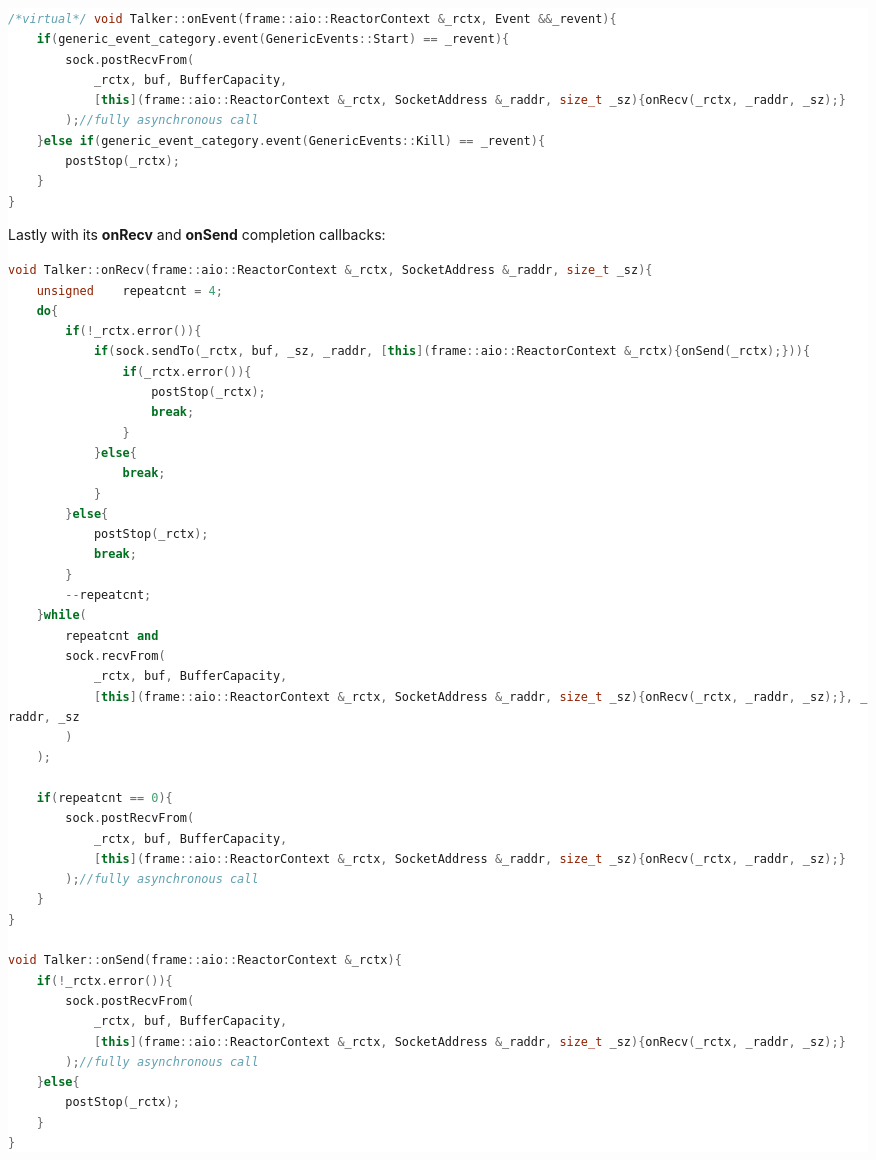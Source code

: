 ```C++
/*virtual*/ void Talker::onEvent(frame::aio::ReactorContext &_rctx, Event &&_revent){
	if(generic_event_category.event(GenericEvents::Start) == _revent){
		sock.postRecvFrom(
			_rctx, buf, BufferCapacity,
			[this](frame::aio::ReactorContext &_rctx, SocketAddress &_raddr, size_t _sz){onRecv(_rctx, _raddr, _sz);}
		);//fully asynchronous call
	}else if(generic_event_category.event(GenericEvents::Kill) == _revent){
		postStop(_rctx);
	}
}
```

Lastly with its __onRecv__ and __onSend__ completion callbacks:

```C++
void Talker::onRecv(frame::aio::ReactorContext &_rctx, SocketAddress &_raddr, size_t _sz){
	unsigned	repeatcnt = 4;
	do{
		if(!_rctx.error()){
			if(sock.sendTo(_rctx, buf, _sz, _raddr, [this](frame::aio::ReactorContext &_rctx){onSend(_rctx);})){
				if(_rctx.error()){
					postStop(_rctx);
					break;
				}
			}else{
				break;
			}
		}else{
			postStop(_rctx);
			break;
		}
		--repeatcnt;
	}while(
		repeatcnt and
		sock.recvFrom(
			_rctx, buf, BufferCapacity,
			[this](frame::aio::ReactorContext &_rctx, SocketAddress &_raddr, size_t _sz){onRecv(_rctx, _raddr, _sz);}, _raddr, _sz
		)
	);
	
	if(repeatcnt == 0){
		sock.postRecvFrom(
			_rctx, buf, BufferCapacity,
			[this](frame::aio::ReactorContext &_rctx, SocketAddress &_raddr, size_t _sz){onRecv(_rctx, _raddr, _sz);}
		);//fully asynchronous call
	}
}

void Talker::onSend(frame::aio::ReactorContext &_rctx){
	if(!_rctx.error()){
		sock.postRecvFrom(
			_rctx, buf, BufferCapacity,
			[this](frame::aio::ReactorContext &_rctx, SocketAddress &_raddr, size_t _sz){onRecv(_rctx, _raddr, _sz);}
		);//fully asynchronous call
	}else{
		postStop(_rctx);
	}
}
```
